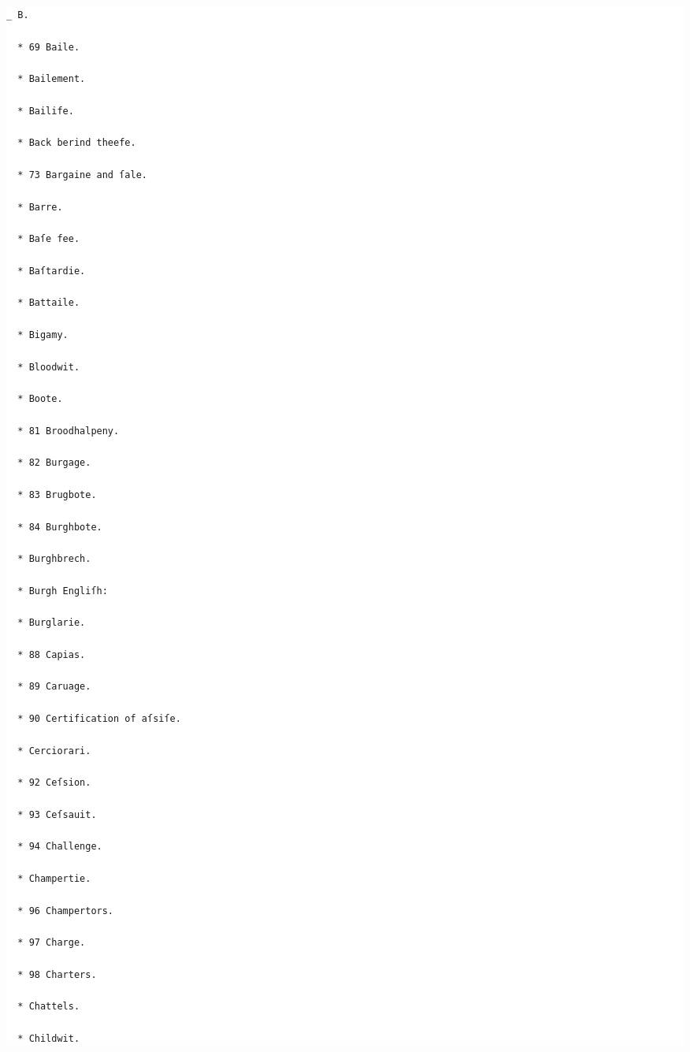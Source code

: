     _ B.

      * 69 Baile.

      * Bailement.

      * Bailife.

      * Back berind theefe.

      * 73 Bargaine and ſale.

      * Barre.

      * Baſe fee.

      * Baſtardie.

      * Battaile.

      * Bigamy.

      * Bloodwit.

      * Boote.

      * 81 Broodhalpeny.

      * 82 Burgage.

      * 83 Brugbote.

      * 84 Burghbote.

      * Burghbrech.

      * Burgh Engliſh:

      * Burglarie.

      * 88 Capias.

      * 89 Caruage.

      * 90 Certification of aſsiſe.

      * Cerciorari.

      * 92 Ceſsion.

      * 93 Ceſsauit.

      * 94 Challenge.

      * Champertie.

      * 96 Champertors.

      * 97 Charge.

      * 98 Charters.

      * Chattels.

      * Childwit.
